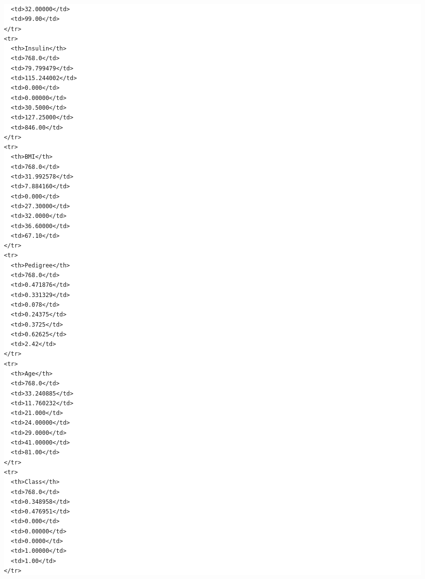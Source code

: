       <td>32.00000</td>
      <td>99.00</td>
    </tr>
    <tr>
      <th>Insulin</th>
      <td>768.0</td>
      <td>79.799479</td>
      <td>115.244002</td>
      <td>0.000</td>
      <td>0.00000</td>
      <td>30.5000</td>
      <td>127.25000</td>
      <td>846.00</td>
    </tr>
    <tr>
      <th>BMI</th>
      <td>768.0</td>
      <td>31.992578</td>
      <td>7.884160</td>
      <td>0.000</td>
      <td>27.30000</td>
      <td>32.0000</td>
      <td>36.60000</td>
      <td>67.10</td>
    </tr>
    <tr>
      <th>Pedigree</th>
      <td>768.0</td>
      <td>0.471876</td>
      <td>0.331329</td>
      <td>0.078</td>
      <td>0.24375</td>
      <td>0.3725</td>
      <td>0.62625</td>
      <td>2.42</td>
    </tr>
    <tr>
      <th>Age</th>
      <td>768.0</td>
      <td>33.240885</td>
      <td>11.760232</td>
      <td>21.000</td>
      <td>24.00000</td>
      <td>29.0000</td>
      <td>41.00000</td>
      <td>81.00</td>
    </tr>
    <tr>
      <th>Class</th>
      <td>768.0</td>
      <td>0.348958</td>
      <td>0.476951</td>
      <td>0.000</td>
      <td>0.00000</td>
      <td>0.0000</td>
      <td>1.00000</td>
      <td>1.00</td>
    </tr>
  </tbody>
</table>
</div>
